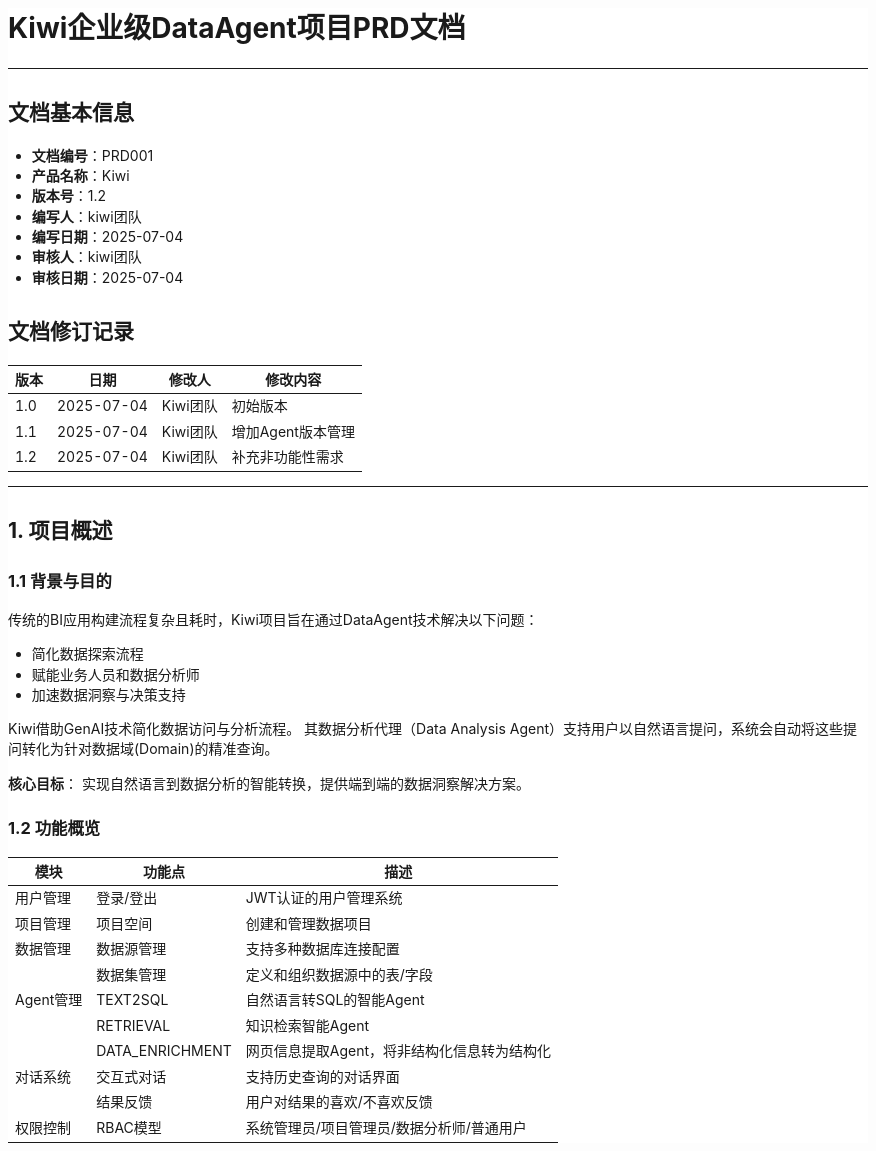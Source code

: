 # Kiwi企业级DataAgent项目PRD文档

---

## 文档基本信息

- **文档编号**：PRD001
- **产品名称**：Kiwi
- **版本号**：1.2
- **编写人**：kiwi团队
- **编写日期**：2025-07-04
- **审核人**：kiwi团队
- **审核日期**：2025-07-04

## 文档修订记录

| 版本  | 日期         | 修改人    | 修改内容        |
|-----|------------|--------|-------------|
| 1.0 | 2025-07-04 | Kiwi团队 | 初始版本        |
| 1.1 | 2025-07-04 | Kiwi团队 | 增加Agent版本管理 |
| 1.2 | 2025-07-04 | Kiwi团队 | 补充非功能性需求    |

---

## 1. 项目概述

### 1.1 背景与目的

传统的BI应用构建流程复杂且耗时，Kiwi项目旨在通过DataAgent技术解决以下问题：

- 简化数据探索流程
- 赋能业务人员和数据分析师
- 加速数据洞察与决策支持

Kiwi借助GenAI技术简化数据访问与分析流程。 其数据分析代理（Data Analysis
Agent）支持用户以自然语言提问，系统会自动将这些提问转化为针对数据域(Domain)的精准查询。

**核心目标**： 实现自然语言到数据分析的智能转换，提供端到端的数据洞察解决方案。

### 1.2 功能概览

| 模块      | 功能点             | 描述                       |
|---------|-----------------|--------------------------|
| 用户管理    | 登录/登出           | JWT认证的用户管理系统             |
| 项目管理    | 项目空间            | 创建和管理数据项目                |
| 数据管理    | 数据源管理           | 支持多种数据库连接配置              |
|         | 数据集管理           | 定义和组织数据源中的表/字段           |
| Agent管理 | TEXT2SQL        | 自然语言转SQL的智能Agent         |
|         | RETRIEVAL       | 知识检索智能Agent              |
|         | DATA_ENRICHMENT | 网页信息提取Agent，将非结构化信息转为结构化 |
| 对话系统    | 交互式对话           | 支持历史查询的对话界面              |
|         | 结果反馈            | 用户对结果的喜欢/不喜欢反馈           |
| 权限控制    | RBAC模型          | 系统管理员/项目管理员/数据分析师/普通用户   |
